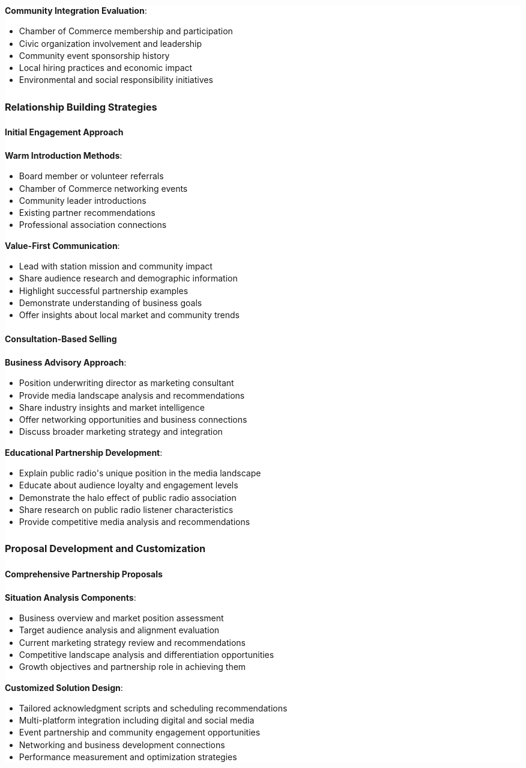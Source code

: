 **Community Integration Evaluation**:
- Chamber of Commerce membership and participation
- Civic organization involvement and leadership
- Community event sponsorship history
- Local hiring practices and economic impact
- Environmental and social responsibility initiatives

### Relationship Building Strategies

#### Initial Engagement Approach

**Warm Introduction Methods**:
- Board member or volunteer referrals
- Chamber of Commerce networking events
- Community leader introductions
- Existing partner recommendations
- Professional association connections

**Value-First Communication**:
- Lead with station mission and community impact
- Share audience research and demographic information
- Highlight successful partnership examples
- Demonstrate understanding of business goals
- Offer insights about local market and community trends

#### Consultation-Based Selling

**Business Advisory Approach**:
- Position underwriting director as marketing consultant
- Provide media landscape analysis and recommendations
- Share industry insights and market intelligence
- Offer networking opportunities and business connections
- Discuss broader marketing strategy and integration

**Educational Partnership Development**:
- Explain public radio's unique position in the media landscape
- Educate about audience loyalty and engagement levels
- Demonstrate the halo effect of public radio association
- Share research on public radio listener characteristics
- Provide competitive media analysis and recommendations

### Proposal Development and Customization

#### Comprehensive Partnership Proposals

**Situation Analysis Components**:
- Business overview and market position assessment
- Target audience analysis and alignment evaluation
- Current marketing strategy review and recommendations
- Competitive landscape analysis and differentiation opportunities
- Growth objectives and partnership role in achieving them

**Customized Solution Design**:
- Tailored acknowledgment scripts and scheduling recommendations
- Multi-platform integration including digital and social media
- Event partnership and community engagement opportunities
- Networking and business development connections
- Performance measurement and optimization strategies
